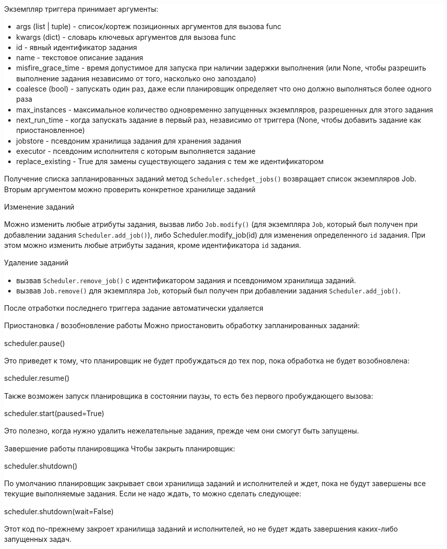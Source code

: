 Экземпляр триггера принимает аргументы:
- args (list | tuple) - список/кортеж позиционных аргументов для вызова func 
- kwargs (dict) - словарь ключевых аргументов для вызова func
- id - явный идентификатор задания
- name - текстовое описание задания
- misfire_grace_time - время допустимое для запуска при наличии задержки выполнения (или None, чтобы разрешить выполнение задания независимо от того, насколько оно запоздало)
- coalesce (bool) - запускать один раз, даже если планировщик определяет что оно должно выполняться более одного раза
- max_instances - максимальное количество одновременно запущенных экземпляров, разрешенных для этого задания
- next_run_time - когда запускать задание в первый раз, независимо от триггера (None, чтобы добавить задание как приостановленное)
- jobstore - псевдоним хранилища задания для хранения задания
- executor - псевдоним исполнителя с которым выполняется задание
- replace_existing - True для замены существующего задания с тем же идентификатором

Получение списка запланированных заданий 
метод `Scheduler.schedget_jobs()` возвращает список экземпляров Job. Вторым аргументом можно проверить конкретное хранилище заданий

Изменение заданий 

Можно изменить любые атрибуты задания, вызвав либо `Job.modify()` (для экземпляра `Job`, который был получен при добавлении задания `Scheduler.add_job()`), либо Scheduler.modify_job(id) для изменения определенного `id` задания. При этом можно изменить любые атрибуты задания, кроме идентификатора `id` задания.

Удаление заданий
- вызвав `Scheduler.remove_job()` с идентификатором задания и псевдонимом хранилища заданий.
- вызвав `Job.remove()` для экземпляра `Job`, который был получен при добавлении задания `Scheduler.add_job()`.

После отработки последнего триггера задание автоматически удаляется

Приостановка / возобновление работы
Можно приостановить обработку запланированных заданий:

scheduler.pause()

Это приведет к тому, что планировщик не будет пробуждаться до тех пор, пока обработка не будет возобновлена:

scheduler.resume()

Также возможен запуск планировщика в состоянии паузы, то есть без первого пробуждающего вызова:

scheduler.start(paused=True)

Это полезно, когда нужно удалить нежелательные задания, прежде чем они смогут быть запущены.

Завершение работы планировщика
Чтобы закрыть планировщик:

scheduler.shutdown()

По умолчанию планировщик закрывает свои хранилища заданий и исполнителей и ждет, пока не будут завершены все текущие выполняемые задания. Если не надо ждать, то можно сделать следующее:

scheduler.shutdown(wait=False)

Этот код по-прежнему закроет хранилища заданий и исполнителей, но не будет ждать завершения каких-либо запущенных задач.